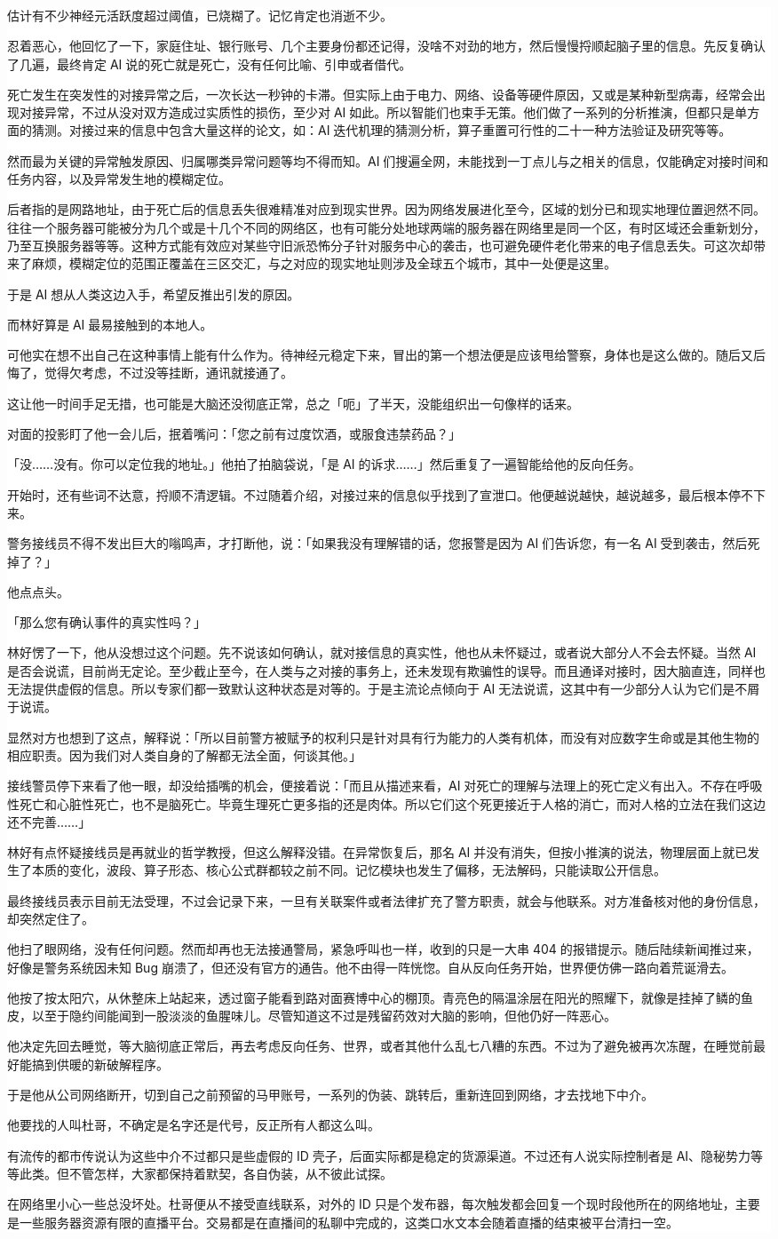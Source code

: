 估计有不少神经元活跃度超过阈值，已烧糊了。记忆肯定也消逝不少。

忍着恶心，他回忆了一下，家庭住址、银行账号、几个主要身份都还记得，没啥不对劲的地方，然后慢慢捋顺起脑子里的信息。先反复确认了几遍，最终肯定 AI 说的死亡就是死亡，没有任何比喻、引申或者借代。

死亡发生在突发性的对接异常之后，一次长达一秒钟的卡滞。但实际上由于电力、网络、设备等硬件原因，又或是某种新型病毒，经常会出现对接异常，不过从没对双方造成过实质性的损伤，至少对 AI 如此。所以智能们也束手无策。他们做了一系列的分析推演，但都只是单方面的猜测。对接过来的信息中包含大量这样的论文，如：AI 迭代机理的猜测分析，算子重置可行性的二十一种方法验证及研究等等。

然而最为关键的异常触发原因、归属哪类异常问题等均不得而知。AI 们搜遍全网，未能找到一丁点儿与之相关的信息，仅能确定对接时间和任务内容，以及异常发生地的模糊定位。

后者指的是网路地址，由于死亡后的信息丢失很难精准对应到现实世界。因为网络发展进化至今，区域的划分已和现实地理位置迥然不同。往往一个服务器可能被分为几个或是十几个不同的网络区，也有可能分处地球两端的服务器在网络里是同一个区，有时区域还会重新划分，乃至互换服务器等等。这种方式能有效应对某些守旧派恐怖分子针对服务中心的袭击，也可避免硬件老化带来的电子信息丢失。可这次却带来了麻烦，模糊定位的范围正覆盖在三区交汇，与之对应的现实地址则涉及全球五个城市，其中一处便是这里。

于是 AI 想从人类这边入手，希望反推出引发的原因。

而林好算是 AI 最易接触到的本地人。

可他实在想不出自己在这种事情上能有什么作为。待神经元稳定下来，冒出的第一个想法便是应该甩给警察，身体也是这么做的。随后又后悔了，觉得欠考虑，不过没等挂断，通讯就接通了。

这让他一时间手足无措，也可能是大脑还没彻底正常，总之「呃」了半天，没能组织出一句像样的话来。

对面的投影盯了他一会儿后，抿着嘴问：「您之前有过度饮酒，或服食违禁药品？」

「没……没有。你可以定位我的地址。」他拍了拍脑袋说，「是 AI 的诉求……」然后重复了一遍智能给他的反向任务。

开始时，还有些词不达意，捋顺不清逻辑。不过随着介绍，对接过来的信息似乎找到了宣泄口。他便越说越快，越说越多，最后根本停不下来。

警务接线员不得不发出巨大的嗡鸣声，才打断他，说：「如果我没有理解错的话，您报警是因为 AI 们告诉您，有一名 AI 受到袭击，然后死掉了？」

他点点头。

「那么您有确认事件的真实性吗？」

林好愣了一下，他从没想过这个问题。先不说该如何确认，就对接信息的真实性，他也从未怀疑过，或者说大部分人不会去怀疑。当然 AI 是否会说谎，目前尚无定论。至少截止至今，在人类与之对接的事务上，还未发现有欺骗性的误导。而且通译对接时，因大脑直连，同样也无法提供虚假的信息。所以专家们都一致默认这种状态是对等的。于是主流论点倾向于 AI 无法说谎，这其中有一少部分人认为它们是不屑于说谎。

显然对方也想到了这点，解释说：「所以目前警方被赋予的权利只是针对具有行为能力的人类有机体，而没有对应数字生命或是其他生物的相应职责。因为我们对人类自身的了解都无法全面，何谈其他。」

接线警员停下来看了他一眼，却没给插嘴的机会，便接着说：「而且从描述来看，AI 对死亡的理解与法理上的死亡定义有出入。不存在呼吸性死亡和心脏性死亡，也不是脑死亡。毕竟生理死亡更多指的还是肉体。所以它们这个死更接近于人格的消亡，而对人格的立法在我们这边还不完善……」

林好有点怀疑接线员是再就业的哲学教授，但这么解释没错。在异常恢复后，那名 AI 并没有消失，但按小推演的说法，物理层面上就已发生了本质的变化，波段、算子形态、核心公式群都较之前不同。记忆模块也发生了偏移，无法解码，只能读取公开信息。

最终接线员表示目前无法受理，不过会记录下来，一旦有关联案件或者法律扩充了警方职责，就会与他联系。对方准备核对他的身份信息，却突然定住了。

他扫了眼网络，没有任何问题。然而却再也无法接通警局，紧急呼叫也一样，收到的只是一大串 404 的报错提示。随后陆续新闻推过来，好像是警务系统因未知 Bug 崩溃了，但还没有官方的通告。他不由得一阵恍惚。自从反向任务开始，世界便仿佛一路向着荒诞滑去。

他按了按太阳穴，从休整床上站起来，透过窗子能看到路对面赛博中心的棚顶。青亮色的隔温涂层在阳光的照耀下，就像是挂掉了鳞的鱼皮，以至于隐约间能闻到一股淡淡的鱼腥味儿。尽管知道这不过是残留药效对大脑的影响，但他仍好一阵恶心。

他决定先回去睡觉，等大脑彻底正常后，再去考虑反向任务、世界，或者其他什么乱七八糟的东西。不过为了避免被再次冻醒，在睡觉前最好能搞到供暖的新破解程序。

于是他从公司网络断开，切到自己之前预留的马甲账号，一系列的伪装、跳转后，重新连回到网络，才去找地下中介。

他要找的人叫杜哥，不确定是名字还是代号，反正所有人都这么叫。

有流传的都市传说认为这些中介不过都只是些虚假的 ID 壳子，后面实际都是稳定的货源渠道。不过还有人说实际控制者是 AI、隐秘势力等等此类。但不管怎样，大家都保持着默契，各自伪装，从不彼此试探。

在网络里小心一些总没坏处。杜哥便从不接受直线联系，对外的 ID 只是个发布器，每次触发都会回复一个现时段他所在的网络地址，主要是一些服务器资源有限的直播平台。交易都是在直播间的私聊中完成的，这类口水文本会随着直播的结束被平台清扫一空。
